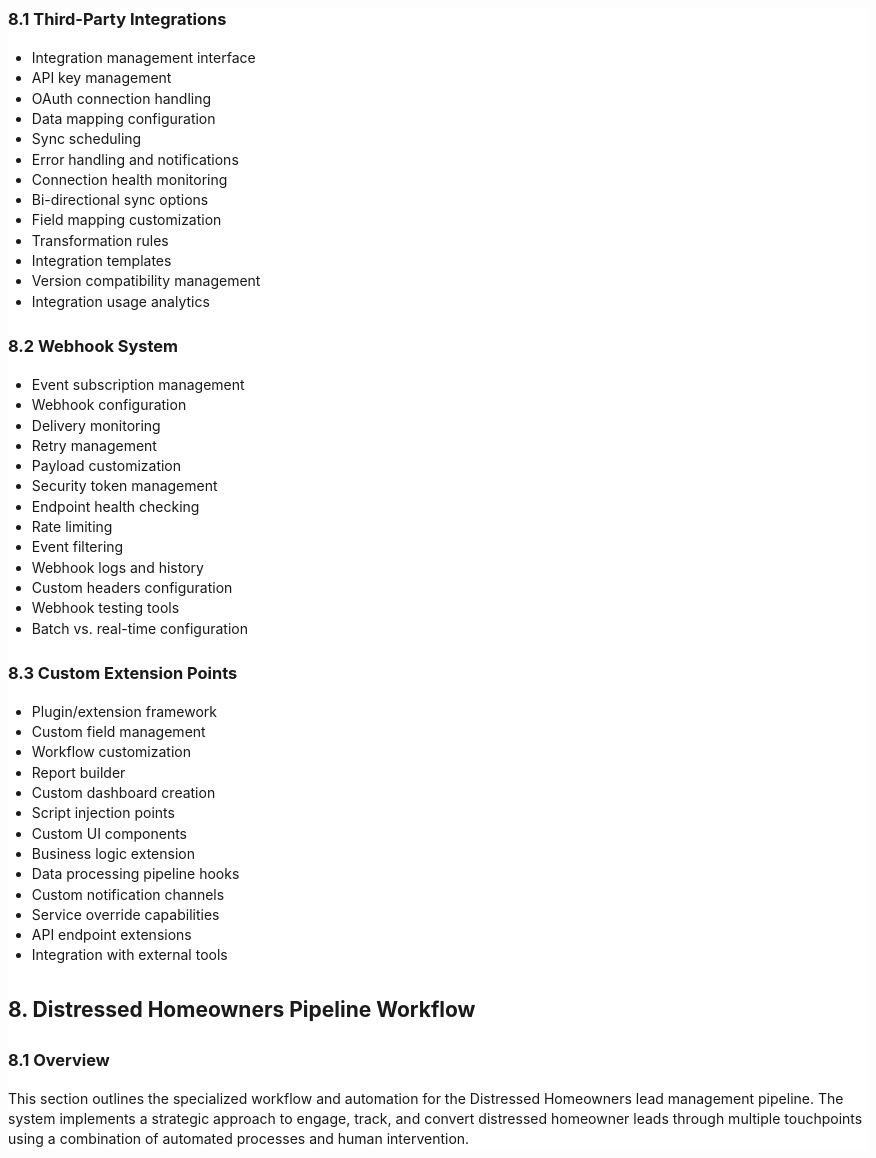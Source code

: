 ### 8.1 Third-Party Integrations
- Integration management interface
- API key management
- OAuth connection handling
- Data mapping configuration
- Sync scheduling
- Error handling and notifications
- Connection health monitoring
- Bi-directional sync options
- Field mapping customization
- Transformation rules
- Integration templates
- Version compatibility management
- Integration usage analytics

### 8.2 Webhook System
- Event subscription management
- Webhook configuration
- Delivery monitoring
- Retry management
- Payload customization
- Security token management
- Endpoint health checking
- Rate limiting
- Event filtering
- Webhook logs and history
- Custom headers configuration
- Webhook testing tools
- Batch vs. real-time configuration

### 8.3 Custom Extension Points
- Plugin/extension framework
- Custom field management
- Workflow customization
- Report builder
- Custom dashboard creation
- Script injection points
- Custom UI components
- Business logic extension
- Data processing pipeline hooks
- Custom notification channels
- Service override capabilities
- API endpoint extensions
- Integration with external tools

## 8. Distressed Homeowners Pipeline Workflow

### 8.1 Overview
This section outlines the specialized workflow and automation for the Distressed Homeowners lead management pipeline. The system implements a strategic approach to engage, track, and convert distressed homeowner leads through multiple touchpoints using a combination of automated processes and human intervention.
